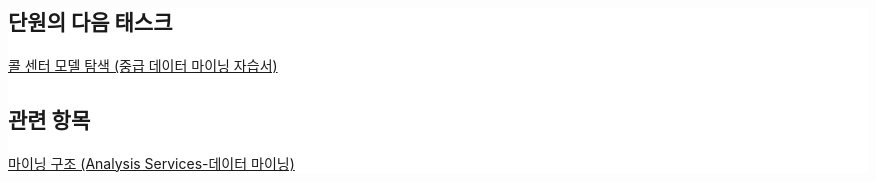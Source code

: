 ## <a name="next-task-in-lesson"></a>단원의 다음 태스크  
 [콜 센터 모델 탐색 &#40;중급 데이터 마이닝 자습서&#41;](../../2014/tutorials/exploring-the-call-center-model-intermediate-data-mining-tutorial.md)  
  
## <a name="see-also"></a>관련 항목  
 [마이닝 구조 &#40;Analysis Services-데이터 마이닝&#41;](../../2014/analysis-services/data-mining/mining-structures-analysis-services-data-mining.md)  
  
  
